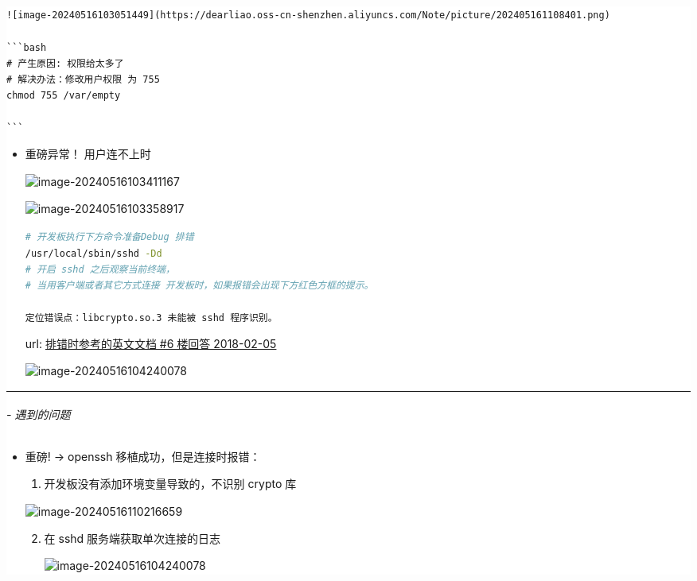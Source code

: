     ![image-20240516103051449](https://dearliao.oss-cn-shenzhen.aliyuncs.com/Note/picture/202405161108401.png)

    ```bash
    # 产生原因: 权限给太多了
    # 解决办法：修改用户权限 为 755
    chmod 755 /var/empty
    
    ```

  - 重磅异常！ 用户连不上时

    ![image-20240516103411167](https://dearliao.oss-cn-shenzhen.aliyuncs.com/Note/picture/202405161108402.png)

    ![image-20240516103358917](https://dearliao.oss-cn-shenzhen.aliyuncs.com/Note/picture/202405161108403.png)

    ```bash
    # 开发板执行下方命令准备Debug 排错
    /usr/local/sbin/sshd -Dd
    # 开启 sshd 之后观察当前终端，
    # 当用客户端或者其它方式连接 开发板时，如果报错会出现下方红色方框的提示。
    
    定位错误点：libcrypto.so.3 未能被 sshd 程序识别。
    ```

    url: [排错时参考的英文文档 #6 楼回答 2018-02-05 ](https://bbs.archlinux.org/viewtopic.php?id=234837)  

    ![image-20240516104240078](https://dearliao.oss-cn-shenzhen.aliyuncs.com/Note/picture/202405161108404.png)

    

    



---

###### - 遇到的问题

- 重磅! -> openssh 移植成功，但是连接时报错：

  1. 开发板没有添加环境变量导致的，不识别 crypto 库

  ![image-20240516110216659](https://dearliao.oss-cn-shenzhen.aliyuncs.com/Note/picture/202405161108405.png)

  

  2. 在 sshd 服务端获取单次连接的日志

     ![image-20240516104240078](https://dearliao.oss-cn-shenzhen.aliyuncs.com/Note/picture/202405161148903.png)
